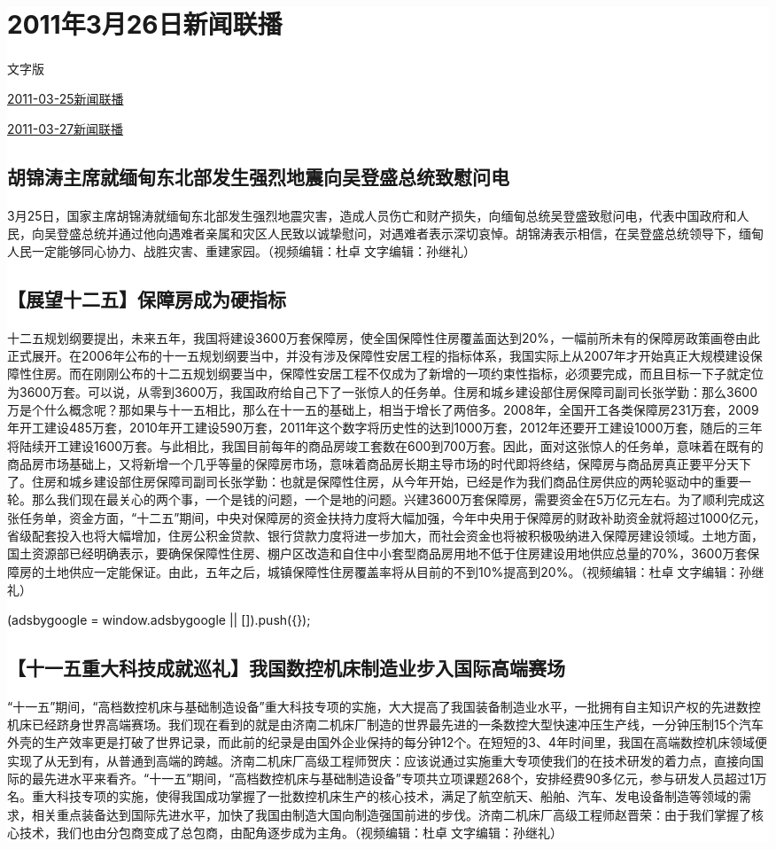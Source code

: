 







# 2011年3月26日新闻联播
 文字版








[2011-03-25新闻联播](/xinwenlianbo/20110325)


[2011-03-27新闻联播](/xinwenlianbo/20110327)





## 胡锦涛主席就缅甸东北部发生强烈地震向吴登盛总统致慰问电


3月25日，国家主席胡锦涛就缅甸东北部发生强烈地震灾害，造成人员伤亡和财产损失，向缅甸总统吴登盛致慰问电，代表中国政府和人民，向吴登盛总统并通过他向遇难者亲属和灾区人民致以诚挚慰问，对遇难者表示深切哀悼。胡锦涛表示相信，在吴登盛总统领导下，缅甸人民一定能够同心协力、战胜灾害、重建家园。（视频编辑：杜卓 文字编辑：孙继礼）


## 【展望十二五】保障房成为硬指标


十二五规划纲要提出，未来五年，我国将建设3600万套保障房，使全国保障性住房覆盖面达到20%，一幅前所未有的保障房政策画卷由此正式展开。在2006年公布的十一五规划纲要当中，并没有涉及保障性安居工程的指标体系，我国实际上从2007年才开始真正大规模建设保障性住房。而在刚刚公布的十二五规划纲要当中，保障性安居工程不仅成为了新增的一项约束性指标，必须要完成，而且目标一下子就定位为3600万套。可以说，从零到3600万，我国政府给自己下了一张惊人的任务单。住房和城乡建设部住房保障司副司长张学勤：那么3600万是个什么概念呢？那如果与十一五相比，那么在十一五的基础上，相当于增长了两倍多。2008年，全国开工各类保障房231万套，2009年开工建设485万套，2010年开工建设590万套，2011年这个数字将历史性的达到1000万套，2012年还要开工建设1000万套，随后的三年将陆续开工建设1600万套。与此相比，我国目前每年的商品房竣工套数在600到700万套。因此，面对这张惊人的任务单，意味着在既有的商品房市场基础上，又将新增一个几乎等量的保障房市场，意味着商品房长期主导市场的时代即将终结，保障房与商品房真正要平分天下了。住房和城乡建设部住房保障司副司长张学勤：也就是保障性住房，从今年开始，已经是作为我们商品住房供应的两轮驱动中的重要一轮。那么我们现在最关心的两个事，一个是钱的问题，一个是地的问题。兴建3600万套保障房，需要资金在5万亿元左右。为了顺利完成这张任务单，资金方面，“十二五”期间，中央对保障房的资金扶持力度将大幅加强，今年中央用于保障房的财政补助资金就将超过1000亿元，省级配套投入也将大幅增加，住房公积金贷款、银行贷款力度将进一步加大，而社会资金也将被积极吸纳进入保障房建设领域。土地方面，国土资源部已经明确表示，要确保保障性住房、棚户区改造和自住中小套型商品房用地不低于住房建设用地供应总量的70%，3600万套保障房的土地供应一定能保证。由此，五年之后，城镇保障性住房覆盖率将从目前的不到10%提高到20%。（视频编辑：杜卓 文字编辑：孙继礼）





 (adsbygoogle = window.adsbygoogle || []).push({});

 
## 【十一五重大科技成就巡礼】我国数控机床制造业步入国际高端赛场


“十一五”期间，“高档数控机床与基础制造设备”重大科技专项的实施，大大提高了我国装备制造业水平，一批拥有自主知识产权的先进数控机床已经跻身世界高端赛场。我们现在看到的就是由济南二机床厂制造的世界最先进的一条数控大型快速冲压生产线，一分钟压制15个汽车外壳的生产效率更是打破了世界记录，而此前的纪录是由国外企业保持的每分钟12个。在短短的3、4年时间里，我国在高端数控机床领域便实现了从无到有，从普通到高端的跨越。济南二机床厂高级工程师贺庆：应该说通过实施重大专项使我们的在技术研发的着力点，直接向国际的最先进水平来看齐。“十一五”期间，“高档数控机床与基础制造设备”专项共立项课题268个，安排经费90多亿元，参与研发人员超过1万名。重大科技专项的实施，使得我国成功掌握了一批数控机床生产的核心技术，满足了航空航天、船舶、汽车、发电设备制造等领域的需求，相关重点装备达到国际先进水平，加快了我国由制造大国向制造强国前进的步伐。济南二机床厂高级工程师赵晋荣：由于我们掌握了核心技术，我们也由分包商变成了总包商，由配角逐步成为主角。（视频编辑：杜卓 文字编辑：孙继礼）

